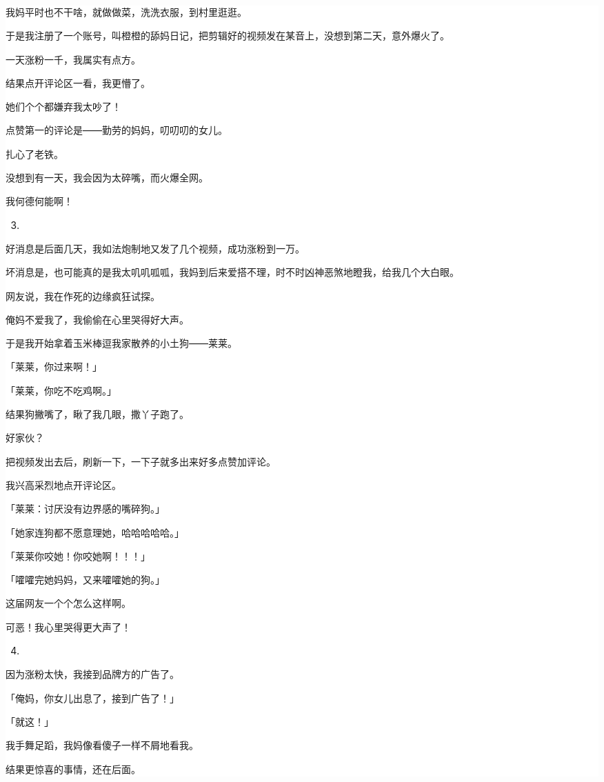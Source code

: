 我妈平时也不干啥，就做做菜，洗洗衣服，到村里逛逛。

于是我注册了一个账号，叫橙橙的舔妈日记，把剪辑好的视频发在某音上，没想到第二天，意外爆火了。

一天涨粉一千，我属实有点方。

结果点开评论区一看，我更懵了。

她们个个都嫌弃我太吵了！

点赞第一的评论是——勤劳的妈妈，叨叨叨的女儿。

扎心了老铁。

没想到有一天，我会因为太碎嘴，而火爆全网。

我何德何能啊！

3.

好消息是后面几天，我如法炮制地又发了几个视频，成功涨粉到一万。

坏消息是，也可能真的是我太叽叽呱呱，我妈到后来爱搭不理，时不时凶神恶煞地瞪我，给我几个大白眼。

网友说，我在作死的边缘疯狂试探。

俺妈不爱我了，我偷偷在心里哭得好大声。

于是我开始拿着玉米棒逗我家散养的小土狗——莱莱。

「莱莱，你过来啊！」

「莱莱，你吃不吃鸡啊。」

结果狗撇嘴了，瞅了我几眼，撒丫子跑了。

好家伙？

把视频发出去后，刷新一下，一下子就多出来好多点赞加评论。

我兴高采烈地点开评论区。

「莱莱：讨厌没有边界感的嘴碎狗。」

「她家连狗都不愿意理她，哈哈哈哈哈。」

「莱莱你咬她！你咬她啊！！！」

「嚯嚯完她妈妈，又来嚯嚯她的狗。」

这届网友一个个怎么这样啊。

可恶！我心里哭得更大声了！

4.

因为涨粉太快，我接到品牌方的广告了。

「俺妈，你女儿出息了，接到广告了！」

「就这！」

我手舞足蹈，我妈像看傻子一样不屑地看我。

结果更惊喜的事情，还在后面。

